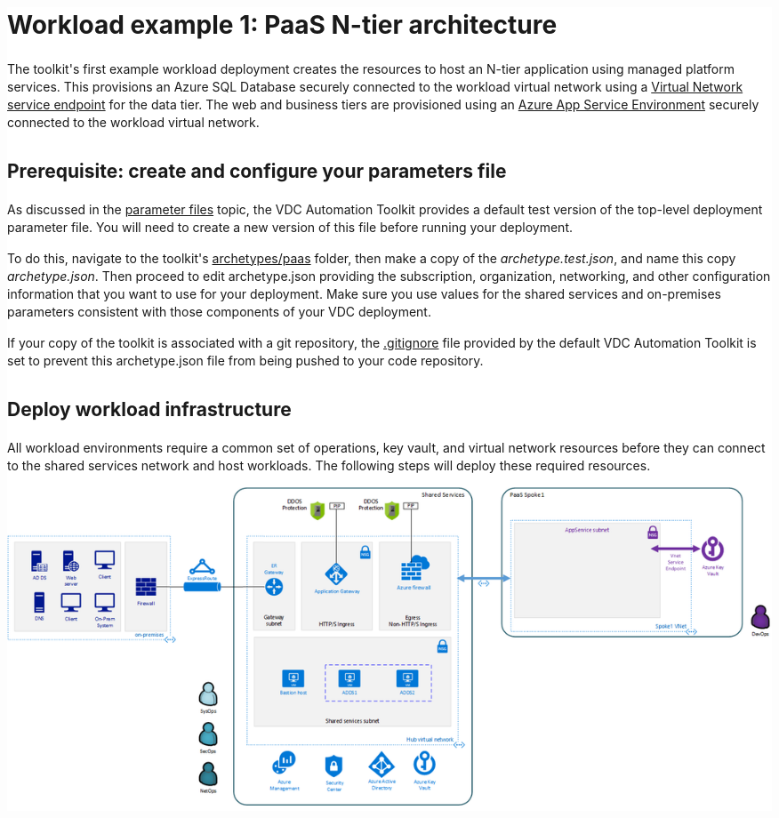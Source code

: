 # Workload example 1: PaaS N-tier architecture

The toolkit's first example workload deployment creates the resources to host an
N-tier application using managed platform services. This provisions an
Azure SQL Database securely connected to the workload virtual network using a
[Virtual Network service
endpoint](https://docs.microsoft.com/azure/virtual-network/virtual-network-service-endpoints-overview)
for the data tier. The web and business tiers are provisioned using an [Azure
App Service
Environment](https://docs.microsoft.com/azure/app-service/environment/intro)
securely connected to the workload virtual network.

## Prerequisite: create and configure your parameters file

As discussed in the [parameter files](03-parameters-files.md#parameters-files) topic, the VDC Automation Toolkit provides a default test version of the top-level deployment parameter file. You will need to create a new version of this file before running your deployment. 

To do this, navigate to the toolkit's [archetypes/paas](../archetypes/paas) folder, then make a copy of the *archetype.test.json*, and name this copy *archetype.json*. Then proceed to edit archetype.json providing the subscription, organization, networking, and other configuration information that you want to use for your deployment. Make sure you use values for the shared services and on-premises parameters consistent with those components of your VDC deployment.

If your copy of the toolkit is associated with a git repository, the [.gitignore](../.gitignore) file provided by the default VDC Automation Toolkit is set to prevent this archetype.json file from being pushed to your code repository.

## Deploy workload infrastructure

All workload environments require a common set of operations, key vault, and virtual network resources before they can connect to the shared services network and host workloads. The following steps will  deploy these required resources. 

![](media/VDC1.5_Spoke1_Blank.png)
